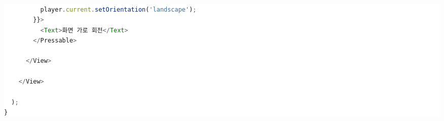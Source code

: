 ```typescript jsx
          player.current.setOrientation('landscape');
        }}>
          <Text>화면 가로 회전</Text>
        </Pressable>

      </View>

    </View>

  );
}

```




